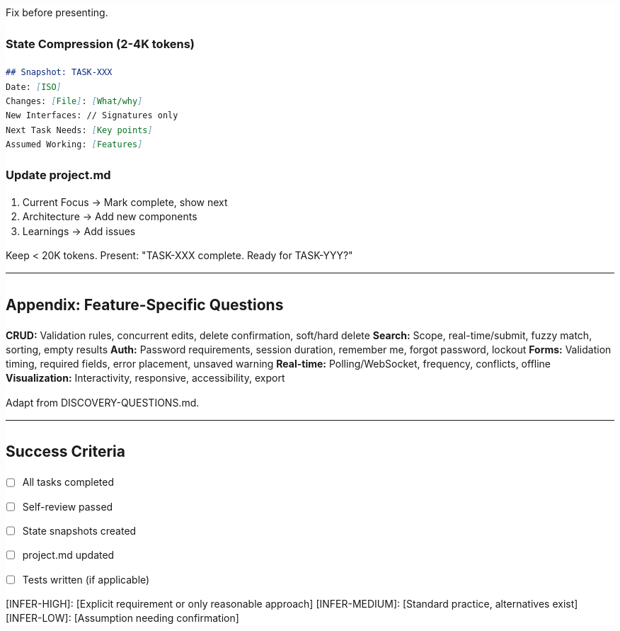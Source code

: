 Fix before presenting.

### State Compression (2-4K tokens)

```markdown
## Snapshot: TASK-XXX
Date: [ISO]
Changes: [File]: [What/why]
New Interfaces: // Signatures only
Next Task Needs: [Key points]
Assumed Working: [Features]
```

### Update project.md

1. Current Focus → Mark complete, show next
2. Architecture → Add new components
3. Learnings → Add issues

Keep < 20K tokens. Present: "TASK-XXX complete. Ready for TASK-YYY?"

---

## Appendix: Feature-Specific Questions

**CRUD:** Validation rules, concurrent edits, delete confirmation, soft/hard delete
**Search:** Scope, real-time/submit, fuzzy match, sorting, empty results
**Auth:** Password requirements, session duration, remember me, forgot password, lockout
**Forms:** Validation timing, required fields, error placement, unsaved warning
**Real-time:** Polling/WebSocket, frequency, conflicts, offline
**Visualization:** Interactivity, responsive, accessibility, export

Adapt from DISCOVERY-QUESTIONS.md.

---

## Success Criteria

- [ ] All tasks completed
- [ ] Self-review passed
- [ ] State snapshots created
- [ ] project.md updated
- [ ] Tests written (if applicable)


[INFER-HIGH]: [Explicit requirement or only reasonable approach]
[INFER-MEDIUM]: [Standard practice, alternatives exist]
[INFER-LOW]: [Assumption needing confirmation]